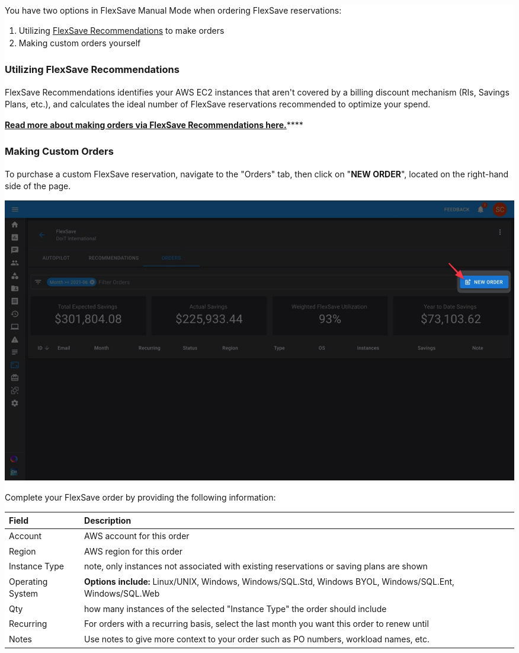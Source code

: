 You have two options in FlexSave Manual Mode when ordering FlexSave reservations:

1. Utilizing [FlexSave Recommendations](www.help.doit-intl.com/flexsave/recommendations) to make orders
2. Making custom orders yourself

### Utilizing FlexSave Recommendations

FlexSave Recommendations identifies your AWS EC2 instances that aren't covered by a billing discount mechanism \(RIs, Savings Plans, etc.\), and calculates the ideal number of FlexSave reservations recommended to optimize your spend.  
  
[**Read more about making orders via FlexSave Recommendations here.**](https://www.help.doit-intl.com/flexsave/recommendations)\*\*\*\*

### Making Custom Orders

To purchase a custom FlexSave reservation, navigate to the "Orders" tab, then click on "**NEW ORDER**", located on the right-hand side of the page.

![](../.gitbook/assets/cleanshot-2021-06-22-at-11.46.32.jpg)

Complete your FlexSave order by providing the following information: 

| Field | Description |
| :--- | :--- |
| Account | AWS account for this order |
| Region | AWS region for this order |
| Instance Type | note, only instances not associated with existing reservations or saving plans are shown |
| Operating System | **Options include:** Linux/UNIX, Windows, Windows/SQL.Std, Windows BYOL, Windows/SQL.Ent, Windows/SQL.Web |
| Qty | how many instances of the selected "Instance Type" the order should include |
| Recurring | For orders with a recurring basis, select the last month you want this order to renew until |
| Notes | Use notes to give more context to your order such as PO numbers, workload names, etc. |
